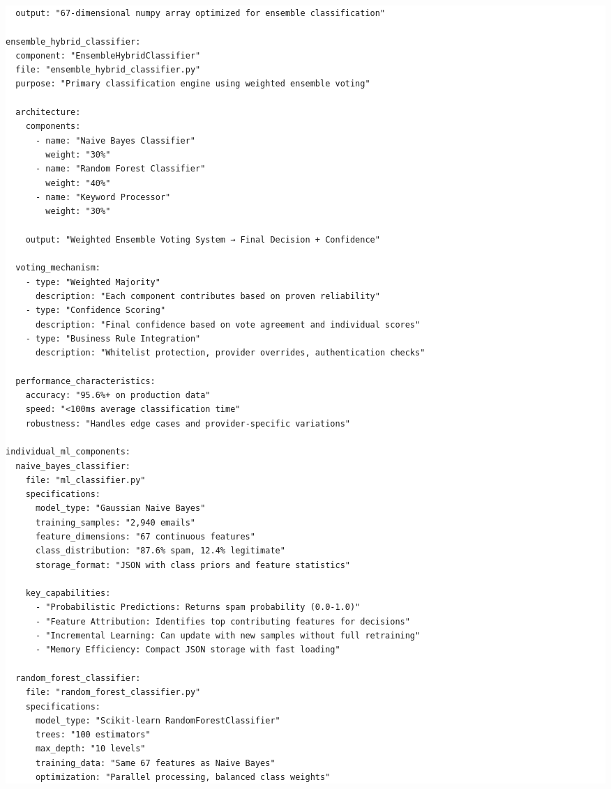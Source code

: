       output: "67-dimensional numpy array optimized for ensemble classification"
    
    ensemble_hybrid_classifier:
      component: "EnsembleHybridClassifier"
      file: "ensemble_hybrid_classifier.py"
      purpose: "Primary classification engine using weighted ensemble voting"
      
      architecture:
        components:
          - name: "Naive Bayes Classifier"
            weight: "30%"
          - name: "Random Forest Classifier"
            weight: "40%"
          - name: "Keyword Processor"
            weight: "30%"
        
        output: "Weighted Ensemble Voting System → Final Decision + Confidence"
      
      voting_mechanism:
        - type: "Weighted Majority"
          description: "Each component contributes based on proven reliability"
        - type: "Confidence Scoring"
          description: "Final confidence based on vote agreement and individual scores"
        - type: "Business Rule Integration"
          description: "Whitelist protection, provider overrides, authentication checks"
      
      performance_characteristics:
        accuracy: "95.6%+ on production data"
        speed: "<100ms average classification time"
        robustness: "Handles edge cases and provider-specific variations"
    
    individual_ml_components:
      naive_bayes_classifier:
        file: "ml_classifier.py"
        specifications:
          model_type: "Gaussian Naive Bayes"
          training_samples: "2,940 emails"
          feature_dimensions: "67 continuous features"
          class_distribution: "87.6% spam, 12.4% legitimate"
          storage_format: "JSON with class priors and feature statistics"
        
        key_capabilities:
          - "Probabilistic Predictions: Returns spam probability (0.0-1.0)"
          - "Feature Attribution: Identifies top contributing features for decisions"
          - "Incremental Learning: Can update with new samples without full retraining"
          - "Memory Efficiency: Compact JSON storage with fast loading"
      
      random_forest_classifier:
        file: "random_forest_classifier.py"
        specifications:
          model_type: "Scikit-learn RandomForestClassifier"
          trees: "100 estimators"
          max_depth: "10 levels"
          training_data: "Same 67 features as Naive Bayes"
          optimization: "Parallel processing, balanced class weights"
        